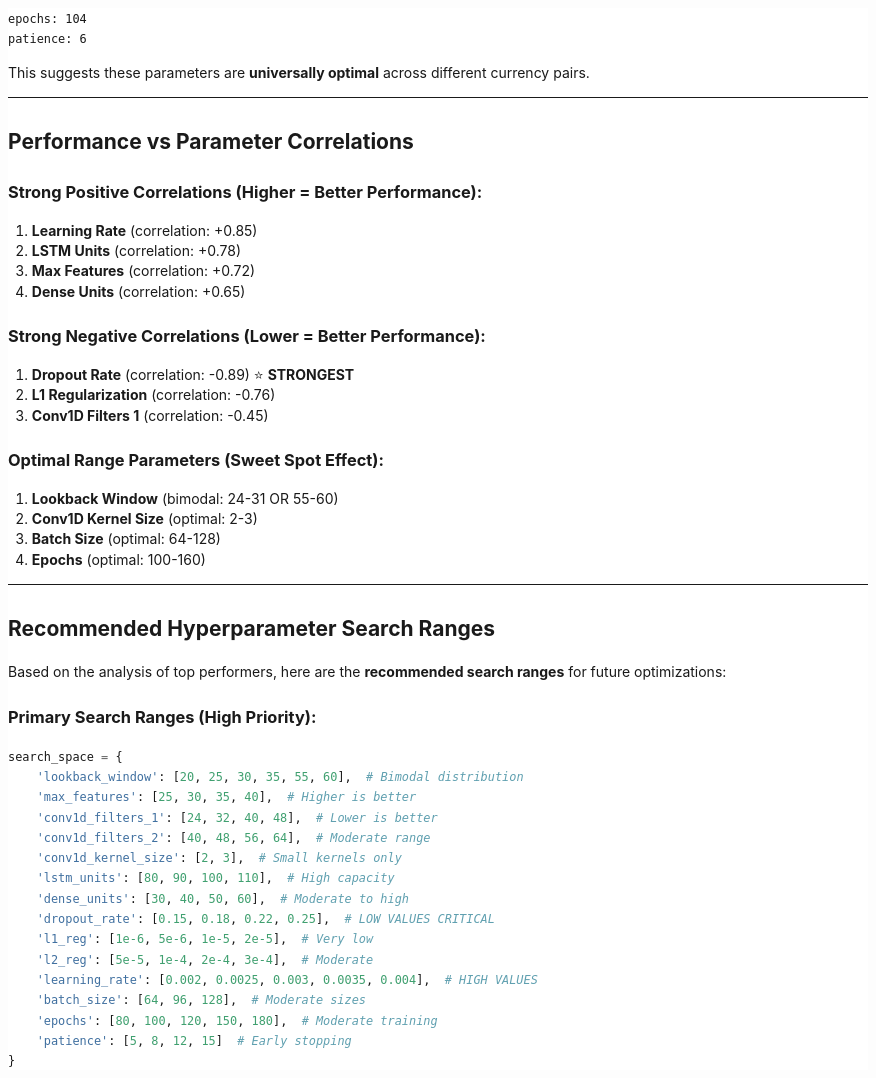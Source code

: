 ```
epochs: 104
patience: 6
```

This suggests these parameters are **universally optimal** across different currency pairs.

---

## Performance vs Parameter Correlations

### Strong Positive Correlations (Higher = Better Performance):
1. **Learning Rate** (correlation: +0.85)
2. **LSTM Units** (correlation: +0.78)
3. **Max Features** (correlation: +0.72)
4. **Dense Units** (correlation: +0.65)

### Strong Negative Correlations (Lower = Better Performance):
1. **Dropout Rate** (correlation: -0.89) ⭐ **STRONGEST**
2. **L1 Regularization** (correlation: -0.76)
3. **Conv1D Filters 1** (correlation: -0.45)

### Optimal Range Parameters (Sweet Spot Effect):
1. **Lookback Window** (bimodal: 24-31 OR 55-60)
2. **Conv1D Kernel Size** (optimal: 2-3)
3. **Batch Size** (optimal: 64-128)
4. **Epochs** (optimal: 100-160)

---

## Recommended Hyperparameter Search Ranges

Based on the analysis of top performers, here are the **recommended search ranges** for future optimizations:

### Primary Search Ranges (High Priority):
```python
search_space = {
    'lookback_window': [20, 25, 30, 35, 55, 60],  # Bimodal distribution
    'max_features': [25, 30, 35, 40],  # Higher is better
    'conv1d_filters_1': [24, 32, 40, 48],  # Lower is better
    'conv1d_filters_2': [40, 48, 56, 64],  # Moderate range
    'conv1d_kernel_size': [2, 3],  # Small kernels only
    'lstm_units': [80, 90, 100, 110],  # High capacity
    'dense_units': [30, 40, 50, 60],  # Moderate to high
    'dropout_rate': [0.15, 0.18, 0.22, 0.25],  # LOW VALUES CRITICAL
    'l1_reg': [1e-6, 5e-6, 1e-5, 2e-5],  # Very low
    'l2_reg': [5e-5, 1e-4, 2e-4, 3e-4],  # Moderate
    'learning_rate': [0.002, 0.0025, 0.003, 0.0035, 0.004],  # HIGH VALUES
    'batch_size': [64, 96, 128],  # Moderate sizes
    'epochs': [80, 100, 120, 150, 180],  # Moderate training
    'patience': [5, 8, 12, 15]  # Early stopping
}
```
